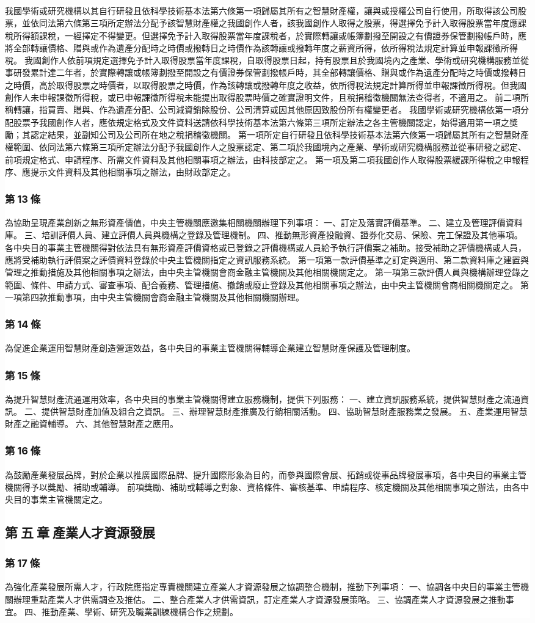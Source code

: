 我國學術或研究機構以其自行研發且依科學技術基本法第六條第一項歸屬其所有之智慧財產權，讓與或授權公司自行使用，所取得該公司股票，並依同法第六條第三項所定辦法分配予該智慧財產權之我國創作人者，該我國創作人取得之股票，得選擇免予計入取得股票當年度應課稅所得額課稅，一經擇定不得變更。但選擇免予計入取得股票當年度課稅者，於實際轉讓或帳簿劃撥至開設之有價證券保管劃撥帳戶時，應將全部轉讓價格、贈與或作為遺產分配時之時價或撥轉日之時價作為該轉讓或撥轉年度之薪資所得，依所得稅法規定計算並申報課徵所得稅。
我國創作人依前項規定選擇免予計入取得股票當年度課稅，自取得股票日起，持有股票且於我國境內之產業、學術或研究機構服務並從事研發累計達二年者，於實際轉讓或帳簿劃撥至開設之有價證券保管劃撥帳戶時，其全部轉讓價格、贈與或作為遺產分配時之時價或撥轉日之時價，高於取得股票之時價者，以取得股票之時價，作為該轉讓或撥轉年度之收益，依所得稅法規定計算所得並申報課徵所得稅。但我國創作人未申報課徵所得稅，或已申報課徵所得稅未能提出取得股票時價之確實證明文件，且稅捐稽徵機關無法查得者，不適用之。
前二項所稱轉讓，指買賣、贈與、作為遺產分配、公司減資銷除股份、公司清算或因其他原因致股份所有權變更者。
我國學術或研究機構依第一項分配股票予我國創作人者，應依規定格式及文件資料送請依科學技術基本法第六條第三項所定辦法之各主管機關認定，始得適用第一項之獎勵；其認定結果，並副知公司及公司所在地之稅捐稽徵機關。
第一項所定自行研發且依科學技術基本法第六條第一項歸屬其所有之智慧財產權範圍、依同法第六條第三項所定辦法分配予我國創作人之股票認定、第二項於我國境內之產業、學術或研究機構服務並從事研發之認定、前項規定格式、申請程序、所需文件資料及其他相關事項之辦法，由科技部定之。
第一項及第二項我國創作人取得股票緩課所得稅之申報程序、應提示文件資料及其他相關事項之辦法，由財政部定之。

### 第 13 條

為協助呈現產業創新之無形資產價值，中央主管機關應邀集相關機關辦理下列事項：
一、訂定及落實評價基準。
二、建立及管理評價資料庫。
三、培訓評價人員、建立評價人員與機構之登錄及管理機制。
四、推動無形資產投融資、證券化交易、保險、完工保證及其他事項。
各中央目的事業主管機關得對依法具有無形資產評價資格或已登錄之評價機構或人員給予執行評價案之補助。接受補助之評價機構或人員，應將受補助執行評價案之評價資料登錄於中央主管機關指定之資訊服務系統。
第一項第一款評價基準之訂定與適用、第二款資料庫之建置與管理之推動措施及其他相關事項之辦法，由中央主管機關會商金融主管機關及其他相關機關定之。
第一項第三款評價人員與機構辦理登錄之範圍、條件、申請方式、審查事項、配合義務、管理措施、撤銷或廢止登錄及其他相關事項之辦法，由中央主管機關會商相關機關定之。
第一項第四款推動事項，由中央主管機關會商金融主管機關及其他相關機關辦理。

### 第 14 條

為促進企業運用智慧財產創造營運效益，各中央目的事業主管機關得輔導企業建立智慧財產保護及管理制度。

### 第 15 條

為提升智慧財產流通運用效率，各中央目的事業主管機關得建立服務機制，提供下列服務：
一、建立資訊服務系統，提供智慧財產之流通資訊。
二、提供智慧財產加值及組合之資訊。
三、辦理智慧財產推廣及行銷相關活動。
四、協助智慧財產服務業之發展。
五、產業運用智慧財產之融資輔導。
六、其他智慧財產之應用。

### 第 16 條

為鼓勵產業發展品牌，對於企業以推廣國際品牌、提升國際形象為目的，而參與國際會展、拓銷或從事品牌發展事項，各中央目的事業主管機關得予以獎勵、補助或輔導。
前項獎勵、補助或輔導之對象、資格條件、審核基準、申請程序、核定機關及其他相關事項之辦法，由各中央目的事業主管機關定之。

##    第 五 章 產業人才資源發展

### 第 17 條

為強化產業發展所需人才，行政院應指定專責機關建立產業人才資源發展之協調整合機制，推動下列事項：
一、協調各中央目的事業主管機關辦理重點產業人才供需調查及推估。
二、整合產業人才供需資訊，訂定產業人才資源發展策略。
三、協調產業人才資源發展之推動事宜。
四、推動產業、學術、研究及職業訓練機構合作之規劃。
